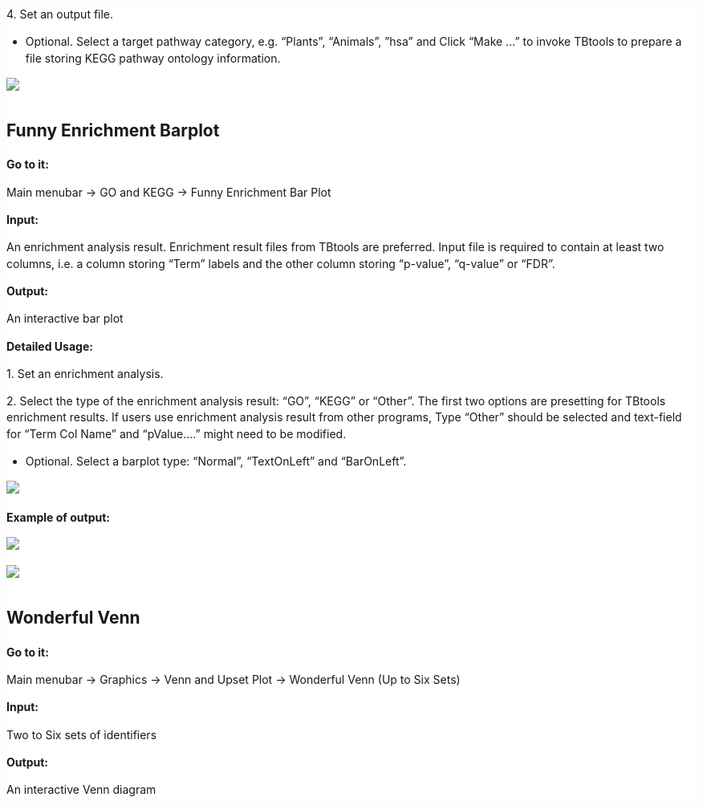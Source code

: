4\. Set an output file.

* Optional. Select a target pathway category, e.g. “Plants”, “Animals”, ”hsa” and Click “Make …” to invoke TBtools to prepare a file storing KEGG pathway ontology information.

![](https://upload-images.jianshu.io/upload_images/10518391-419dc695fc1d6ebc.png?imageMogr2/auto-orient/strip%7CimageView2/2/w/1240)

## Funny Enrichment Barplot

**Go to it:**

Main menubar -> GO and KEGG -> Funny Enrichment Bar Plot

**Input:**

An enrichment analysis result. Enrichment result files from TBtools are preferred. Input file is required to contain at least two columns, i.e. a column storing “Term” labels and the other column storing “p-value”, “q-value” or “FDR”.

**Output:**

An interactive bar plot

**Detailed Usage:**

1\. Set an enrichment analysis.

2\. Select the type of the enrichment analysis result: “GO”, “KEGG” or “Other”. The first two options are presetting for TBtools enrichment results. If users use enrichment analysis result from other programs, Type “Other” should be selected and text-field for “Term Col Name” and “pValue….” might need to be modified.

* Optional. Select a barplot type: “Normal”, “TextOnLeft” and “BarOnLeft”.

![](https://upload-images.jianshu.io/upload_images/10518391-8bb14fb5f7e88cd4.png?imageMogr2/auto-orient/strip%7CimageView2/2/w/1240)



**Example of output:**

![](https://upload-images.jianshu.io/upload_images/10518391-f08614371bd70753.png?imageMogr2/auto-orient/strip%7CimageView2/2/w/1240)

![](https://upload-images.jianshu.io/upload_images/10518391-234a9339b27b6aee.png?imageMogr2/auto-orient/strip%7CimageView2/2/w/1240)



## Wonderful Venn

**Go to it:**

Main menubar -> Graphics -> Venn and Upset Plot -> Wonderful Venn (Up to Six Sets)

**Input:**

Two to Six sets of identifiers

**Output:**

An interactive Venn diagram
